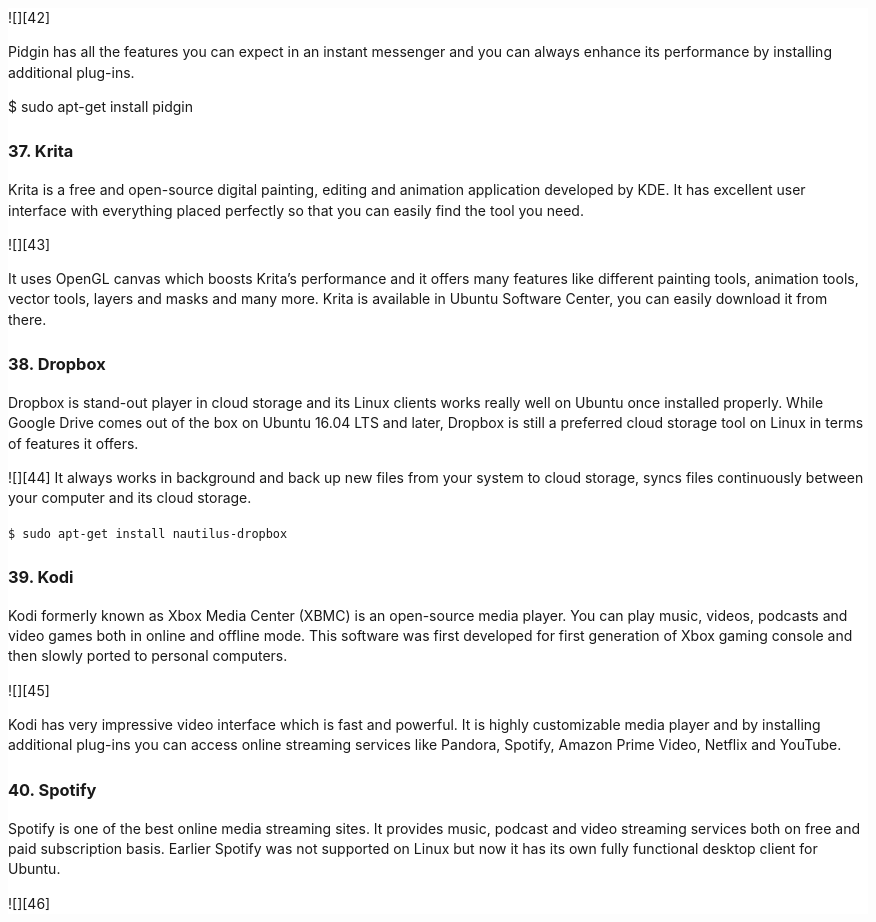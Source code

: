 ![][42]

Pidgin has all the features you can expect in an instant messenger and you can always enhance its performance by installing additional plug-ins.

```
```
$ sudo apt-get install pidgin

### **37\. Krita**

Krita is a free and open-source digital painting, editing and animation application developed by KDE. It has excellent user interface with everything placed perfectly so that you can easily find the tool you need.

![][43]

It uses OpenGL canvas which boosts Krita’s performance and it offers many features like different painting tools, animation tools, vector tools, layers and masks and many more. Krita is available in Ubuntu Software Center, you can easily download it from there.

### **38\. Dropbox**

Dropbox is stand-out player in cloud storage and its Linux clients works really well on Ubuntu once installed properly. While Google Drive comes out of the box on Ubuntu 16.04 LTS and later, Dropbox is still a preferred cloud storage tool on Linux in terms of features it offers.

![][44]
It always works in background and back up new files from your system to cloud storage, syncs files continuously between your computer and its cloud storage.

```
$ sudo apt-get install nautilus-dropbox
```

### 39\. Kodi

Kodi formerly known as Xbox Media Center (XBMC) is an open-source media player. You can play music, videos, podcasts and video games both in online and offline mode. This software was first developed for first generation of Xbox gaming console and then slowly ported to personal computers.

![][45]

Kodi has very impressive video interface which is fast and powerful. It is highly customizable media player and by installing additional plug-ins you can access online streaming services like Pandora, Spotify, Amazon Prime Video, Netflix and YouTube.

### **40\. Spotify**

Spotify is one of the best online media streaming sites. It provides music, podcast and video streaming services both on free and paid subscription basis. Earlier Spotify was not supported on Linux but now it has its own fully functional desktop client for Ubuntu.

![][46]
